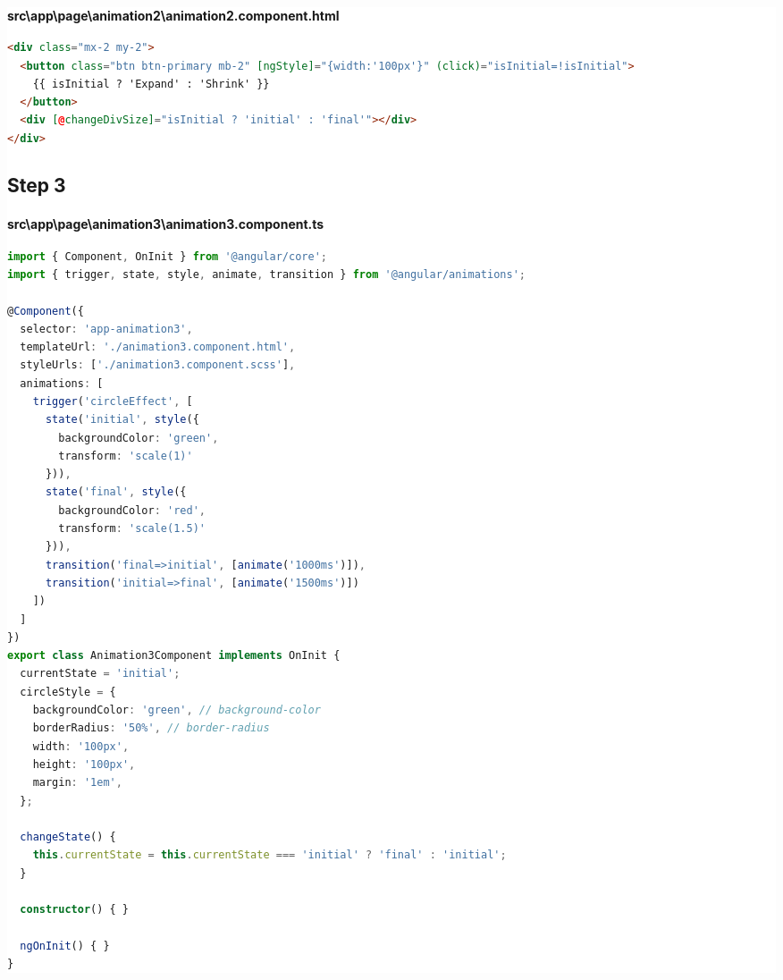 
**src\app\page\animation2\animation2.component.html**

```html
<div class="mx-2 my-2">
  <button class="btn btn-primary mb-2" [ngStyle]="{width:'100px'}" (click)="isInitial=!isInitial">
    {{ isInitial ? 'Expand' : 'Shrink' }}
  </button>
  <div [@changeDivSize]="isInitial ? 'initial' : 'final'"></div>
</div>
```

## Step 3

**src\app\page\animation3\animation3.component.ts**

```ts
import { Component, OnInit } from '@angular/core';
import { trigger, state, style, animate, transition } from '@angular/animations';

@Component({
  selector: 'app-animation3',
  templateUrl: './animation3.component.html',
  styleUrls: ['./animation3.component.scss'],
  animations: [
    trigger('circleEffect', [
      state('initial', style({
        backgroundColor: 'green',
        transform: 'scale(1)'
      })),
      state('final', style({
        backgroundColor: 'red',
        transform: 'scale(1.5)'
      })),
      transition('final=>initial', [animate('1000ms')]),
      transition('initial=>final', [animate('1500ms')])
    ])
  ]
})
export class Animation3Component implements OnInit {
  currentState = 'initial';
  circleStyle = {
    backgroundColor: 'green', // background-color
    borderRadius: '50%', // border-radius
    width: '100px',
    height: '100px',
    margin: '1em',
  };

  changeState() {
    this.currentState = this.currentState === 'initial' ? 'final' : 'initial';
  }

  constructor() { }

  ngOnInit() { }
}
```
